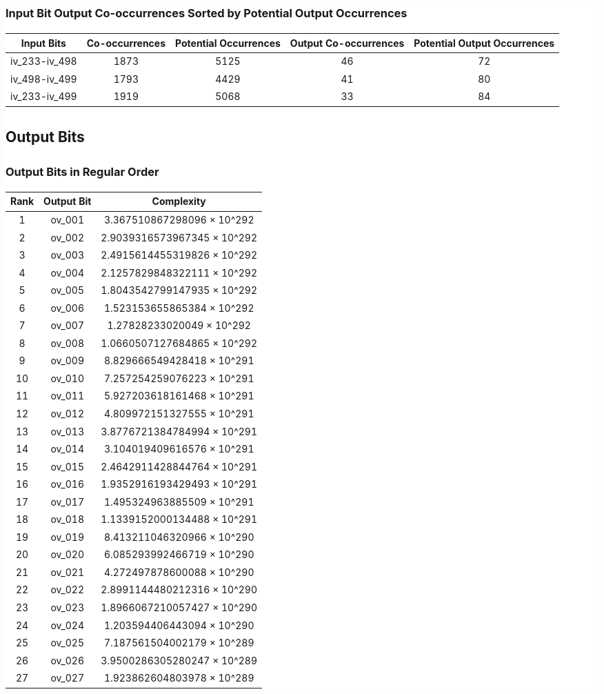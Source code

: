 ### Input Bit Output Co-occurrences Sorted by Potential Output Occurrences

| Input Bits | Co-occurrences | Potential Occurrences | Output Co-occurrences | Potential Output Occurrences |
|:----------:|:--------------:|:---------------------:|:---------------------:|:----------------------------:|
| iv_233-iv_498 | 1873 | 5125 | 46 | 72 |
| iv_498-iv_499 | 1793 | 4429 | 41 | 80 |
| iv_233-iv_499 | 1919 | 5068 | 33 | 84 |

## Output Bits

### Output Bits in Regular Order

| Rank | Output Bit | Complexity |
|:----:|:----------:|:----------:|
| 1 | ov_001 | 3.367510867298096 × 10^292 |
| 2 | ov_002 | 2.9039316573967345 × 10^292 |
| 3 | ov_003 | 2.4915614455319826 × 10^292 |
| 4 | ov_004 | 2.1257829848322111 × 10^292 |
| 5 | ov_005 | 1.8043542799147935 × 10^292 |
| 6 | ov_006 | 1.523153655865384 × 10^292 |
| 7 | ov_007 | 1.27828233020049 × 10^292 |
| 8 | ov_008 | 1.0660507127684865 × 10^292 |
| 9 | ov_009 | 8.829666549428418 × 10^291 |
| 10 | ov_010 | 7.257254259076223 × 10^291 |
| 11 | ov_011 | 5.927203618161468 × 10^291 |
| 12 | ov_012 | 4.809972151327555 × 10^291 |
| 13 | ov_013 | 3.8776721384784994 × 10^291 |
| 14 | ov_014 | 3.104019409616576 × 10^291 |
| 15 | ov_015 | 2.4642911428844764 × 10^291 |
| 16 | ov_016 | 1.9352916193429493 × 10^291 |
| 17 | ov_017 | 1.495324963885509 × 10^291 |
| 18 | ov_018 | 1.1339152000134488 × 10^291 |
| 19 | ov_019 | 8.413211046320966 × 10^290 |
| 20 | ov_020 | 6.085293992466719 × 10^290 |
| 21 | ov_021 | 4.272497878600088 × 10^290 |
| 22 | ov_022 | 2.8991144480212316 × 10^290 |
| 23 | ov_023 | 1.8966067210057427 × 10^290 |
| 24 | ov_024 | 1.203594406443094 × 10^290 |
| 25 | ov_025 | 7.187561504002179 × 10^289 |
| 26 | ov_026 | 3.9500286305280247 × 10^289 |
| 27 | ov_027 | 1.923862604803978 × 10^289 |
